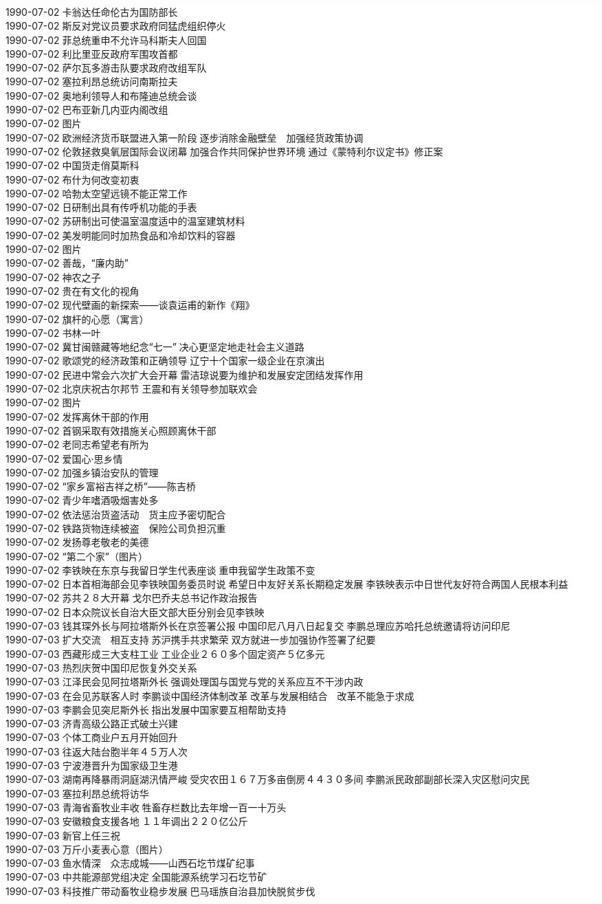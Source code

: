 1990-07-02 卡翁达任命伦古为国防部长  
1990-07-02 斯反对党议员要求政府同猛虎组织停火  
1990-07-02 菲总统重申不允许马科斯夫人回国  
1990-07-02 利比里亚反政府军围攻首都  
1990-07-02 萨尔瓦多游击队要求政府改组军队  
1990-07-02 塞拉利昂总统访问南斯拉夫  
1990-07-02 奥地利领导人和布隆迪总统会谈  
1990-07-02 巴布亚新几内亚内阁改组  
1990-07-02 图片  
1990-07-02 欧洲经济货币联盟进入第一阶段  逐步消除金融壁垒　加强经货政策协调  
1990-07-02 伦敦拯救臭氧层国际会议闭幕  加强合作共同保护世界环境  通过《蒙特利尔议定书》修正案  
1990-07-02 中国货走俏莫斯科  
1990-07-02 布什为何改变初衷  
1990-07-02 哈勃太空望远镜不能正常工作  
1990-07-02 日研制出具有传呼机功能的手表  
1990-07-02 苏研制出可使温室温度适中的温室建筑材料  
1990-07-02 美发明能同时加热食品和冷却饮料的容器  
1990-07-02 图片  
1990-07-02 善哉，“廉内助”  
1990-07-02 神农之子  
1990-07-02 贵在有文化的视角  
1990-07-02 现代壁画的新探索——谈袁运甫的新作《翔》  
1990-07-02 旗杆的心愿（寓言）  
1990-07-02 书林一叶  
1990-07-02 冀甘闽赣藏等地纪念“七一”  决心更坚定地走社会主义道路  
1990-07-02 歌颂党的经济政策和正确领导  辽宁十个国家一级企业在京演出  
1990-07-02 民进中常会六次扩大会开幕  雷洁琼说要为维护和发展安定团结发挥作用  
1990-07-02 北京庆祝古尔邦节  王震和有关领导参加联欢会  
1990-07-02 图片  
1990-07-02 发挥离休干部的作用  
1990-07-02 首钢采取有效措施关心照顾离休干部  
1990-07-02 老同志希望老有所为  
1990-07-02 爱国心·思乡情  
1990-07-02 加强乡镇治安队的管理  
1990-07-02 “家乡富裕吉祥之桥”——陈吉桥  
1990-07-02 青少年嗜酒吸烟害处多  
1990-07-02 依法惩治货盗活动　货主应予密切配合  
1990-07-02 铁路货物连续被盗　保险公司负担沉重  
1990-07-02 发扬尊老敬老的美德  
1990-07-02 “第二个家”（图片）  
1990-07-02 李铁映在东京与我留日学生代表座谈  重申我留学生政策不变  
1990-07-02 日本首相海部会见李铁映国务委员时说  希望日中友好关系长期稳定发展  李铁映表示中日世代友好符合两国人民根本利益  
1990-07-02 苏共２８大开幕  戈尔巴乔夫总书记作政治报告  
1990-07-02 日本众院议长自治大臣文部大臣分别会见李铁映  
1990-07-03 钱其琛外长与阿拉塔斯外长在京签署公报  中国印尼八月八日起复交  李鹏总理应苏哈托总统邀请将访问印尼  
1990-07-03 扩大交流　相互支持  苏沪携手共求繁荣  双方就进一步加强协作签署了纪要  
1990-07-03 西藏形成三大支柱工业  工业企业２６０多个固定资产５亿多元  
1990-07-03 热烈庆贺中国印尼恢复外交关系  
1990-07-03 江泽民会见阿拉塔斯外长  强调处理国与国党与党的关系应互不干涉内政  
1990-07-03 在会见苏联客人时  李鹏谈中国经济体制改革  改革与发展相结合　改革不能急于求成  
1990-07-03 李鹏会见突尼斯外长  指出发展中国家要互相帮助支持  
1990-07-03 济青高级公路正式破土兴建  
1990-07-03 个体工商业户五月开始回升  
1990-07-03 往返大陆台胞半年４５万人次  
1990-07-03 宁波港晋升为国家级卫生港  
1990-07-03 湖南再降暴雨洞庭湖汛情严峻  受灾农田１６７万多亩倒房４４３０多间  李鹏派民政部副部长深入灾区慰问灾民  
1990-07-03 塞拉利昂总统将访华  
1990-07-03 青海省畜牧业丰收  牲畜存栏数比去年增一百一十万头  
1990-07-03 安徽粮食支援各地  １１年调出２２０亿公斤  
1990-07-03 新官上任三祝  
1990-07-03 万斤小麦表心意（图片）  
1990-07-03 鱼水情深　众志成城——山西石圪节煤矿纪事  
1990-07-03 中共能源部党组决定  全国能源系统学习石圪节矿  
1990-07-03 科技推广带动畜牧业稳步发展  巴马瑶族自治县加快脱贫步伐  